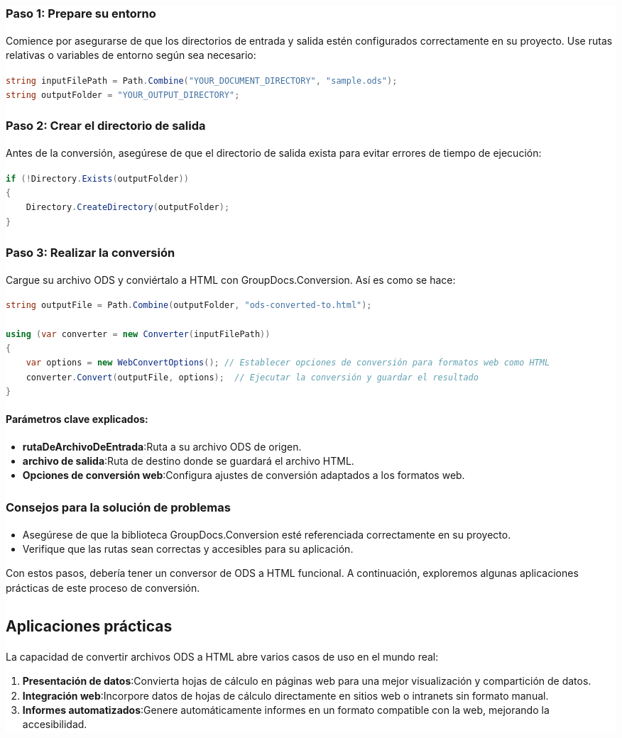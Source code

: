 ### Paso 1: Prepare su entorno

Comience por asegurarse de que los directorios de entrada y salida estén configurados correctamente en su proyecto. Use rutas relativas o variables de entorno según sea necesario:

```csharp
string inputFilePath = Path.Combine("YOUR_DOCUMENT_DIRECTORY", "sample.ods");
string outputFolder = "YOUR_OUTPUT_DIRECTORY";
```

### Paso 2: Crear el directorio de salida

Antes de la conversión, asegúrese de que el directorio de salida exista para evitar errores de tiempo de ejecución:

```csharp
if (!Directory.Exists(outputFolder))
{
    Directory.CreateDirectory(outputFolder);
}
```

### Paso 3: Realizar la conversión

Cargue su archivo ODS y conviértalo a HTML con GroupDocs.Conversion. Así es como se hace:

```csharp
string outputFile = Path.Combine(outputFolder, "ods-converted-to.html");

using (var converter = new Converter(inputFilePath))
{
    var options = new WebConvertOptions(); // Establecer opciones de conversión para formatos web como HTML
    converter.Convert(outputFile, options);  // Ejecutar la conversión y guardar el resultado
}
```

#### Parámetros clave explicados:
- **rutaDeArchivoDeEntrada**:Ruta a su archivo ODS de origen.
- **archivo de salida**:Ruta de destino donde se guardará el archivo HTML.
- **Opciones de conversión web**:Configura ajustes de conversión adaptados a los formatos web.

### Consejos para la solución de problemas

- Asegúrese de que la biblioteca GroupDocs.Conversion esté referenciada correctamente en su proyecto.
- Verifique que las rutas sean correctas y accesibles para su aplicación.

Con estos pasos, debería tener un conversor de ODS a HTML funcional. A continuación, exploremos algunas aplicaciones prácticas de este proceso de conversión.

## Aplicaciones prácticas

La capacidad de convertir archivos ODS a HTML abre varios casos de uso en el mundo real:
1. **Presentación de datos**:Convierta hojas de cálculo en páginas web para una mejor visualización y compartición de datos.
2. **Integración web**:Incorpore datos de hojas de cálculo directamente en sitios web o intranets sin formato manual.
3. **Informes automatizados**:Genere automáticamente informes en un formato compatible con la web, mejorando la accesibilidad.
